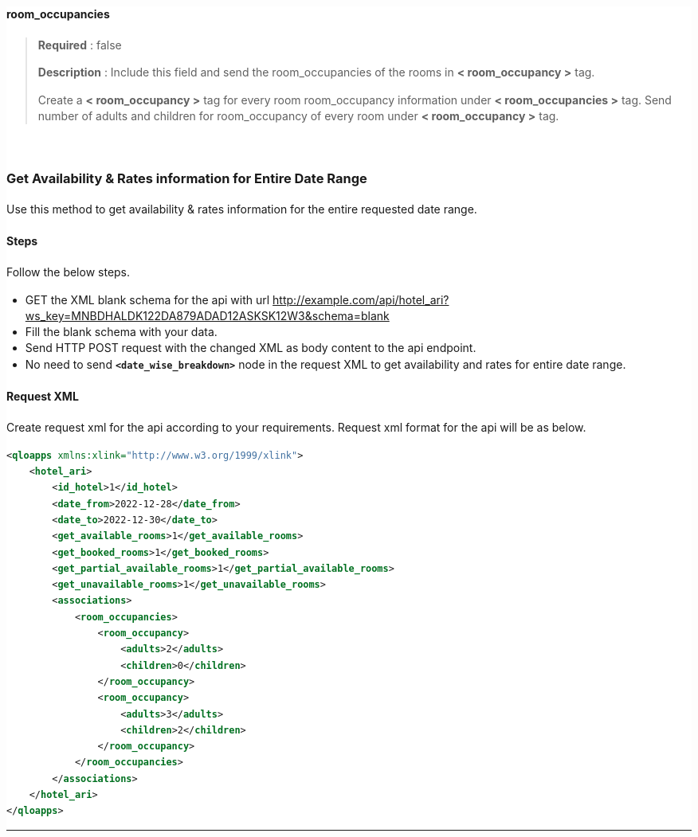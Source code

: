 #### room_occupancies
> **Required** : false
>
> **Description** : Include this field and send the room_occupancies of the rooms in **< room_occupancy >** tag.
>
> Create a **< room_occupancy >** tag for every room room_occupancy information under **< room_occupancies >** tag. Send number of adults and children for room_occupancy of every room under **< room_occupancy >** tag.

<br/>

### Get Availability & Rates information for Entire Date Range

Use this method to get availability & rates information for the entire requested date range.

#### Steps

Follow the below steps.

- GET the XML blank schema for the api with url http://example.com/api/hotel_ari?ws_key=MNBDHALDK122DA879ADAD12ASKSK12W3&schema=blank
- Fill the blank schema with your data.
- Send HTTP POST request with the changed XML as body content to the api endpoint.
- No need to send **`<date_wise_breakdown>`** node in the request XML to get availability and rates for entire date range.

#### Request XML

Create request xml for the api according to your requirements. Request xml format for the api will be as below.

```xml
<qloapps xmlns:xlink="http://www.w3.org/1999/xlink">
    <hotel_ari>
        <id_hotel>1</id_hotel>
        <date_from>2022-12-28</date_from>
        <date_to>2022-12-30</date_to>
        <get_available_rooms>1</get_available_rooms>
        <get_booked_rooms>1</get_booked_rooms>
        <get_partial_available_rooms>1</get_partial_available_rooms>
        <get_unavailable_rooms>1</get_unavailable_rooms>
        <associations>
            <room_occupancies>
                <room_occupancy>
                    <adults>2</adults>
                    <children>0</children>
                </room_occupancy>
                <room_occupancy>
                    <adults>3</adults>
                    <children>2</children>
                </room_occupancy>
            </room_occupancies>
        </associations>
    </hotel_ari>
</qloapps>

```
---
